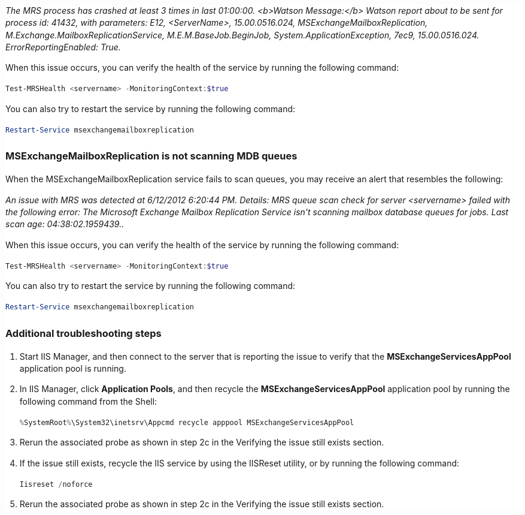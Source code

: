 *The MRS process has crashed at least 3 times in last 01:00:00. \<b\>Watson Message:\</b\> Watson report about to be sent for process id: 41432, with parameters: E12, \<ServerName\>, 15.00.0516.024, MSExchangeMailboxReplication, M.Exchange.MailboxReplicationService, M.E.M.BaseJob.BeginJob, System.ApplicationException, 7ec9, 15.00.0516.024. ErrorReportingEnabled: True.*

When this issue occurs, you can verify the health of the service by running the following command:

```powershell
Test-MRSHealth <servername> -MonitoringContext:$true
```

You can also try to restart the service by running the following command:

```powershell
Restart-Service msexchangemailboxreplication
```

### MSExchangeMailboxReplication is not scanning MDB queues

When the MSExchangeMailboxReplication service fails to scan queues, you may receive an alert that resembles the following:

*An issue with MRS was detected at 6/12/2012 6:20:44 PM. Details: MRS queue scan check for server \<servername\> failed with the following error: The Microsoft Exchange Mailbox Replication Service isn't scanning mailbox database queues for jobs. Last scan age: 04:38:02.1959439..*

When this issue occurs, you can verify the health of the service by running the following command:

```powershell
Test-MRSHealth <servername> -MonitoringContext:$true
```

You can also try to restart the service by running the following command:

```powershell
Restart-Service msexchangemailboxreplication
```

### Additional troubleshooting steps

1. Start IIS Manager, and then connect to the server that is reporting the issue to verify that the **MSExchangeServicesAppPool** application pool is running.

2. In IIS Manager, click **Application Pools**, and then recycle the **MSExchangeServicesAppPool** application pool by running the following command from the Shell:

   ```powershell
   %SystemRoot%\System32\inetsrv\Appcmd recycle apppool MSExchangeServicesAppPool
   ```

3. Rerun the associated probe as shown in step 2c in the Verifying the issue still exists section.

4. If the issue still exists, recycle the IIS service by using the IISReset utility, or by running the following command:

   ```powershell
   Iisreset /noforce
   ```

5. Rerun the associated probe as shown in step 2c in the Verifying the issue still exists section.
